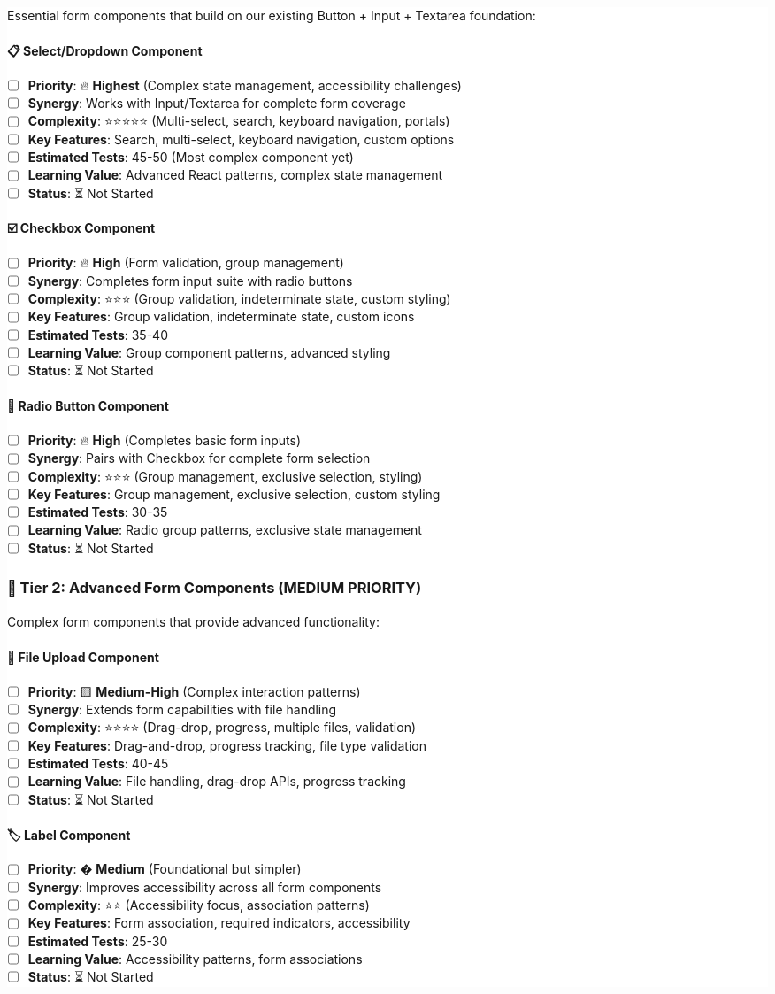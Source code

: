 Essential form components that build on our existing Button + Input + Textarea foundation:

#### **📋 Select/Dropdown Component**

- [ ] **Priority**: 🔥 **Highest** (Complex state management, accessibility challenges)
- [ ] **Synergy**: Works with Input/Textarea for complete form coverage
- [ ] **Complexity**: ⭐⭐⭐⭐⭐ (Multi-select, search, keyboard navigation, portals)
- [ ] **Key Features**: Search, multi-select, keyboard navigation, custom options
- [ ] **Estimated Tests**: 45-50 (Most complex component yet)
- [ ] **Learning Value**: Advanced React patterns, complex state management
- [ ] **Status**: ⏳ Not Started

#### **☑️ Checkbox Component**

- [ ] **Priority**: 🔥 **High** (Form validation, group management)
- [ ] **Synergy**: Completes form input suite with radio buttons
- [ ] **Complexity**: ⭐⭐⭐ (Group validation, indeterminate state, custom styling)
- [ ] **Key Features**: Group validation, indeterminate state, custom icons
- [ ] **Estimated Tests**: 35-40
- [ ] **Learning Value**: Group component patterns, advanced styling
- [ ] **Status**: ⏳ Not Started

#### **🔘 Radio Button Component**

- [ ] **Priority**: 🔥 **High** (Completes basic form inputs)
- [ ] **Synergy**: Pairs with Checkbox for complete form selection
- [ ] **Complexity**: ⭐⭐⭐ (Group management, exclusive selection, styling)
- [ ] **Key Features**: Group management, exclusive selection, custom styling
- [ ] **Estimated Tests**: 30-35
- [ ] **Learning Value**: Radio group patterns, exclusive state management
- [ ] **Status**: ⏳ Not Started

### **🎯 Tier 2: Advanced Form Components (MEDIUM PRIORITY)**

Complex form components that provide advanced functionality:

#### **📁 File Upload Component**

- [ ] **Priority**: 🟨 **Medium-High** (Complex interaction patterns)
- [ ] **Synergy**: Extends form capabilities with file handling
- [ ] **Complexity**: ⭐⭐⭐⭐ (Drag-drop, progress, multiple files, validation)
- [ ] **Key Features**: Drag-and-drop, progress tracking, file type validation
- [ ] **Estimated Tests**: 40-45
- [ ] **Learning Value**: File handling, drag-drop APIs, progress tracking
- [ ] **Status**: ⏳ Not Started

#### **🏷️ Label Component**

- [ ] **Priority**: � **Medium** (Foundational but simpler)
- [ ] **Synergy**: Improves accessibility across all form components
- [ ] **Complexity**: ⭐⭐ (Accessibility focus, association patterns)
- [ ] **Key Features**: Form association, required indicators, accessibility
- [ ] **Estimated Tests**: 25-30
- [ ] **Learning Value**: Accessibility patterns, form associations
- [ ] **Status**: ⏳ Not Started
